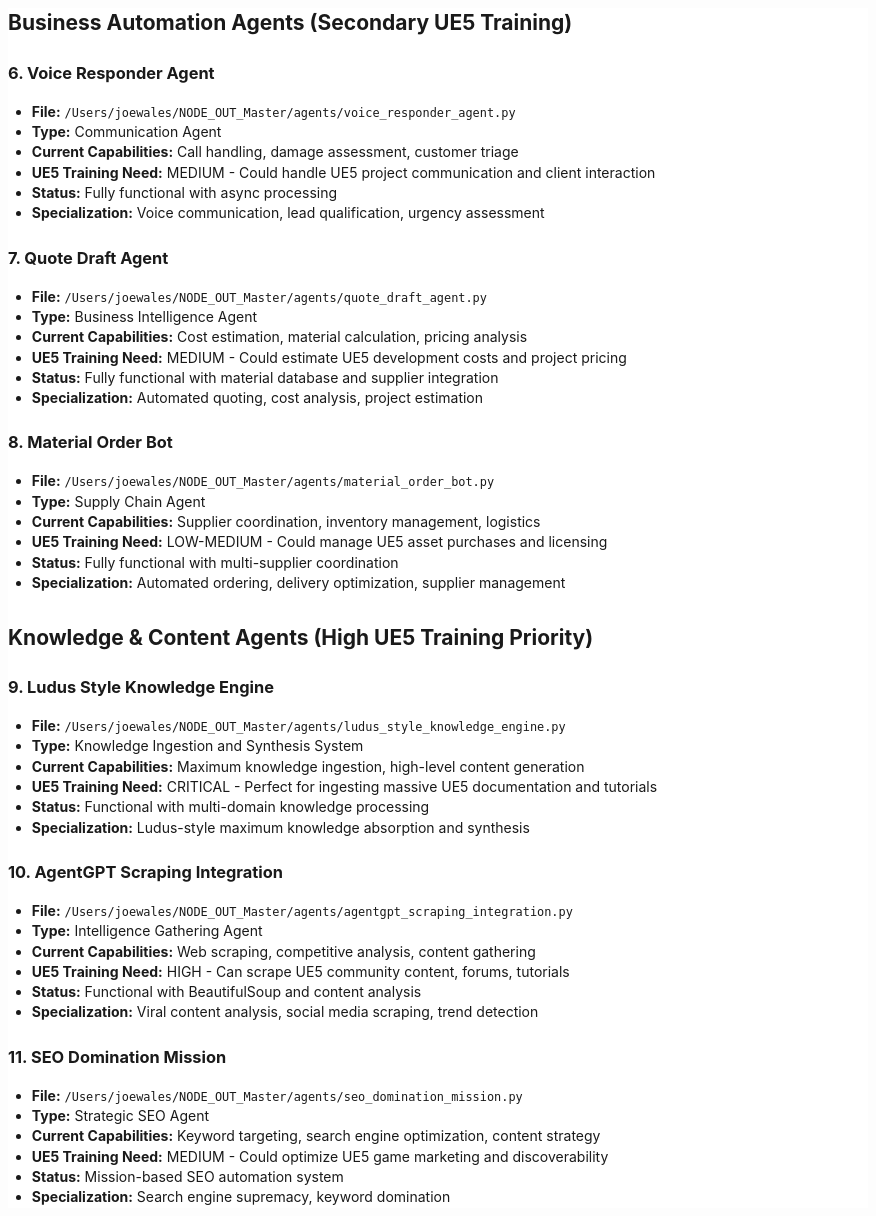## Business Automation Agents (Secondary UE5 Training)

### 6. **Voice Responder Agent**
- **File:** `/Users/joewales/NODE_OUT_Master/agents/voice_responder_agent.py`
- **Type:** Communication Agent
- **Current Capabilities:** Call handling, damage assessment, customer triage
- **UE5 Training Need:** MEDIUM - Could handle UE5 project communication and client interaction
- **Status:** Fully functional with async processing
- **Specialization:** Voice communication, lead qualification, urgency assessment

### 7. **Quote Draft Agent**
- **File:** `/Users/joewales/NODE_OUT_Master/agents/quote_draft_agent.py`
- **Type:** Business Intelligence Agent
- **Current Capabilities:** Cost estimation, material calculation, pricing analysis
- **UE5 Training Need:** MEDIUM - Could estimate UE5 development costs and project pricing
- **Status:** Fully functional with material database and supplier integration
- **Specialization:** Automated quoting, cost analysis, project estimation

### 8. **Material Order Bot**
- **File:** `/Users/joewales/NODE_OUT_Master/agents/material_order_bot.py`
- **Type:** Supply Chain Agent
- **Current Capabilities:** Supplier coordination, inventory management, logistics
- **UE5 Training Need:** LOW-MEDIUM - Could manage UE5 asset purchases and licensing
- **Status:** Fully functional with multi-supplier coordination
- **Specialization:** Automated ordering, delivery optimization, supplier management

## Knowledge & Content Agents (High UE5 Training Priority)

### 9. **Ludus Style Knowledge Engine**
- **File:** `/Users/joewales/NODE_OUT_Master/agents/ludus_style_knowledge_engine.py`
- **Type:** Knowledge Ingestion and Synthesis System
- **Current Capabilities:** Maximum knowledge ingestion, high-level content generation
- **UE5 Training Need:** CRITICAL - Perfect for ingesting massive UE5 documentation and tutorials
- **Status:** Functional with multi-domain knowledge processing
- **Specialization:** Ludus-style maximum knowledge absorption and synthesis

### 10. **AgentGPT Scraping Integration**
- **File:** `/Users/joewales/NODE_OUT_Master/agents/agentgpt_scraping_integration.py`
- **Type:** Intelligence Gathering Agent
- **Current Capabilities:** Web scraping, competitive analysis, content gathering
- **UE5 Training Need:** HIGH - Can scrape UE5 community content, forums, tutorials
- **Status:** Functional with BeautifulSoup and content analysis
- **Specialization:** Viral content analysis, social media scraping, trend detection

### 11. **SEO Domination Mission**
- **File:** `/Users/joewales/NODE_OUT_Master/agents/seo_domination_mission.py`
- **Type:** Strategic SEO Agent
- **Current Capabilities:** Keyword targeting, search engine optimization, content strategy
- **UE5 Training Need:** MEDIUM - Could optimize UE5 game marketing and discoverability
- **Status:** Mission-based SEO automation system
- **Specialization:** Search engine supremacy, keyword domination
